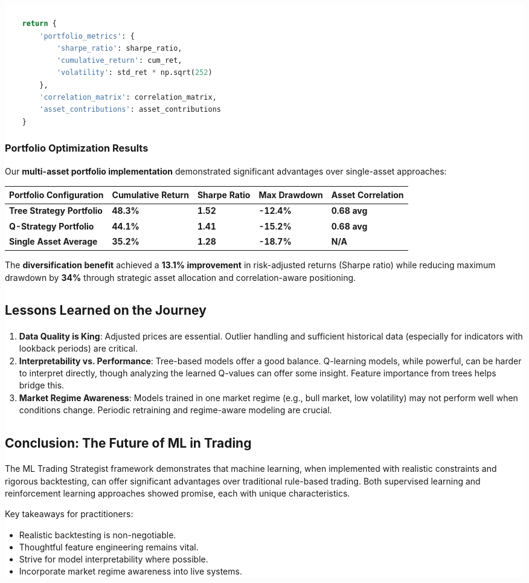 ```python
    
    return {
        'portfolio_metrics': {
            'sharpe_ratio': sharpe_ratio,
            'cumulative_return': cum_ret,
            'volatility': std_ret * np.sqrt(252)
        },
        'correlation_matrix': correlation_matrix,
        'asset_contributions': asset_contributions
    }
```

### Portfolio Optimization Results

Our **multi-asset portfolio implementation** demonstrated significant advantages over single-asset approaches:

| **Portfolio Configuration** | **Cumulative Return** | **Sharpe Ratio** | **Max Drawdown** | **Asset Correlation** |
|----------------------------|----------------------|------------------|------------------|---------------------|
| **Tree Strategy Portfolio** | **48.3%** | **1.52** | **-12.4%** | **0.68 avg** |
| **Q-Strategy Portfolio** | **44.1%** | **1.41** | **-15.2%** | **0.68 avg** |
| **Single Asset Average** | **35.2%** | **1.28** | **-18.7%** | **N/A** |

The **diversification benefit** achieved a **13.1% improvement** in risk-adjusted returns (Sharpe ratio) while reducing maximum drawdown by **34%** through strategic asset allocation and correlation-aware positioning.

## Lessons Learned on the Journey

1.  **Data Quality is King**: Adjusted prices are essential. Outlier handling and sufficient historical data (especially for indicators with lookback periods) are critical.
2.  **Interpretability vs. Performance**: Tree-based models offer a good balance. Q-learning models, while powerful, can be harder to interpret directly, though analyzing the learned Q-values can offer some insight. Feature importance from trees helps bridge this.
3.  **Market Regime Awareness**: Models trained in one market regime (e.g., bull market, low volatility) may not perform well when conditions change. Periodic retraining and regime-aware modeling are crucial.

## Conclusion: The Future of ML in Trading

The ML Trading Strategist framework demonstrates that machine learning, when implemented with realistic constraints and rigorous backtesting, can offer significant advantages over traditional rule-based trading. Both supervised learning and reinforcement learning approaches showed promise, each with unique characteristics.

Key takeaways for practitioners:
* Realistic backtesting is non-negotiable.
* Thoughtful feature engineering remains vital.
* Strive for model interpretability where possible.
* Incorporate market regime awareness into live systems.
